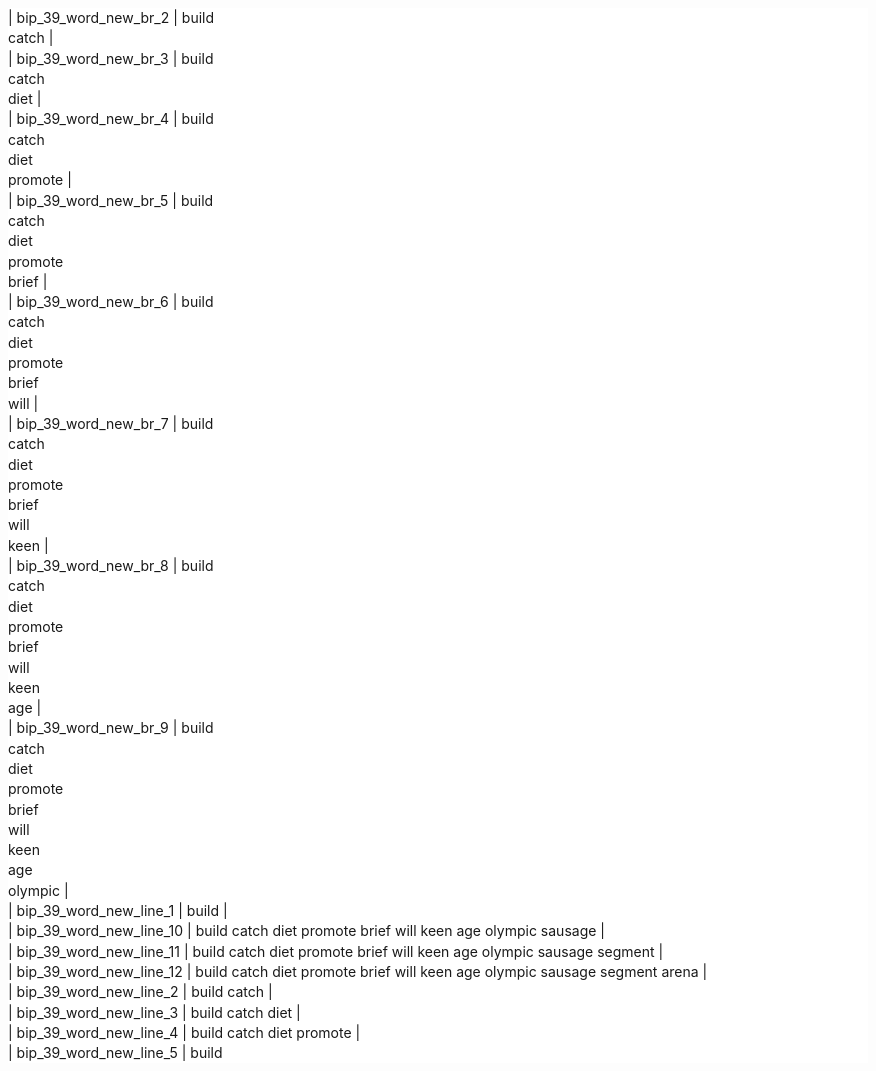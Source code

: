 | bip_39_word_new_br_2 | build<br>catch |  
| bip_39_word_new_br_3 | build<br>catch<br>diet |  
| bip_39_word_new_br_4 | build<br>catch<br>diet<br>promote |  
| bip_39_word_new_br_5 | build<br>catch<br>diet<br>promote<br>brief |  
| bip_39_word_new_br_6 | build<br>catch<br>diet<br>promote<br>brief<br>will |  
| bip_39_word_new_br_7 | build<br>catch<br>diet<br>promote<br>brief<br>will<br>keen |  
| bip_39_word_new_br_8 | build<br>catch<br>diet<br>promote<br>brief<br>will<br>keen<br>age |  
| bip_39_word_new_br_9 | build<br>catch<br>diet<br>promote<br>brief<br>will<br>keen<br>age<br>olympic |  
| bip_39_word_new_line_1 | build |  
| bip_39_word_new_line_10 | build
catch
diet
promote
brief
will
keen
age
olympic
sausage |  
| bip_39_word_new_line_11 | build
catch
diet
promote
brief
will
keen
age
olympic
sausage
segment |  
| bip_39_word_new_line_12 | build
catch
diet
promote
brief
will
keen
age
olympic
sausage
segment
arena |  
| bip_39_word_new_line_2 | build
catch |  
| bip_39_word_new_line_3 | build
catch
diet |  
| bip_39_word_new_line_4 | build
catch
diet
promote |  
| bip_39_word_new_line_5 | build